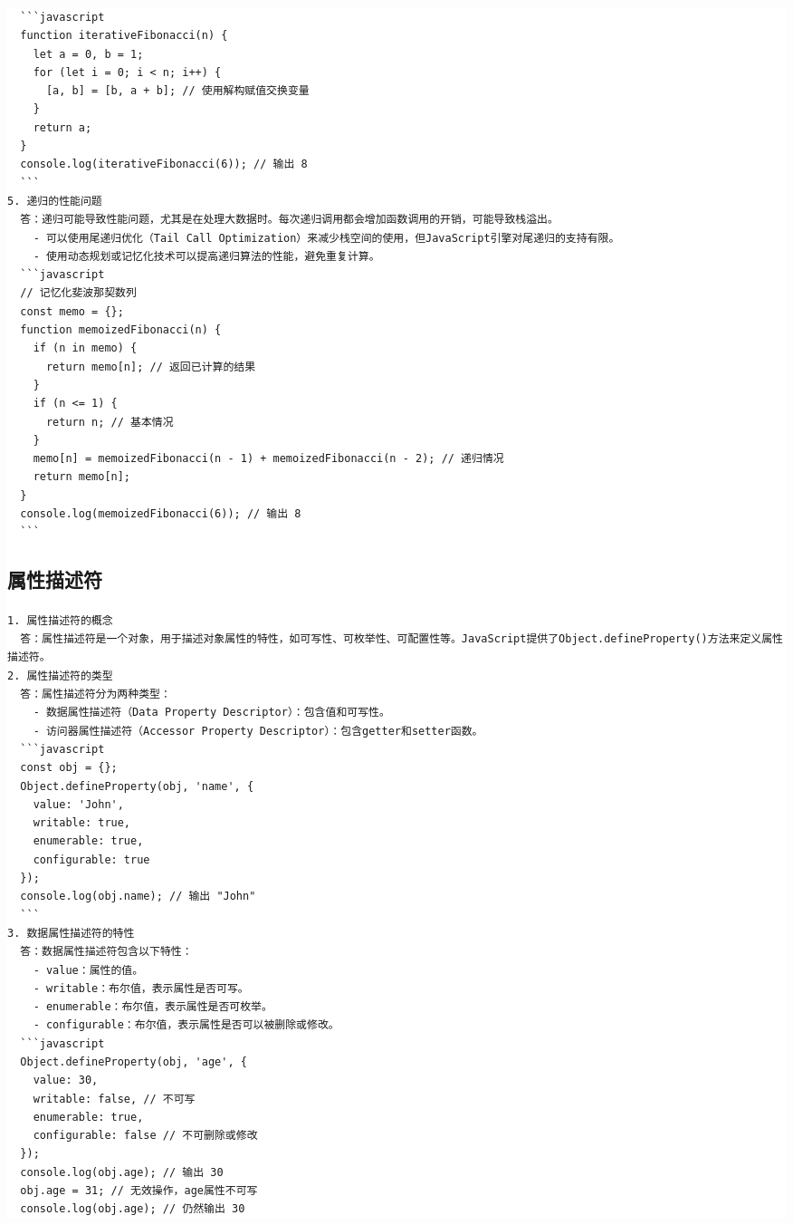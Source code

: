       ```javascript
      function iterativeFibonacci(n) {
        let a = 0, b = 1;
        for (let i = 0; i < n; i++) {
          [a, b] = [b, a + b]; // 使用解构赋值交换变量
        }
        return a;
      }
      console.log(iterativeFibonacci(6)); // 输出 8
      ```
    5. 递归的性能问题
      答：递归可能导致性能问题，尤其是在处理大数据时。每次递归调用都会增加函数调用的开销，可能导致栈溢出。
        - 可以使用尾递归优化（Tail Call Optimization）来减少栈空间的使用，但JavaScript引擎对尾递归的支持有限。
        - 使用动态规划或记忆化技术可以提高递归算法的性能，避免重复计算。
      ```javascript
      // 记忆化斐波那契数列
      const memo = {};
      function memoizedFibonacci(n) {
        if (n in memo) {
          return memo[n]; // 返回已计算的结果
        }
        if (n <= 1) {
          return n; // 基本情况
        }
        memo[n] = memoizedFibonacci(n - 1) + memoizedFibonacci(n - 2); // 递归情况
        return memo[n];
      }
      console.log(memoizedFibonacci(6)); // 输出 8
      ```
  ## 属性描述符
    1. 属性描述符的概念
      答：属性描述符是一个对象，用于描述对象属性的特性，如可写性、可枚举性、可配置性等。JavaScript提供了Object.defineProperty()方法来定义属性描述符。
    2. 属性描述符的类型
      答：属性描述符分为两种类型：
        - 数据属性描述符（Data Property Descriptor）：包含值和可写性。
        - 访问器属性描述符（Accessor Property Descriptor）：包含getter和setter函数。
      ```javascript
      const obj = {};
      Object.defineProperty(obj, 'name', {
        value: 'John',
        writable: true,
        enumerable: true,
        configurable: true
      });
      console.log(obj.name); // 输出 "John"
      ```
    3. 数据属性描述符的特性
      答：数据属性描述符包含以下特性：
        - value：属性的值。
        - writable：布尔值，表示属性是否可写。
        - enumerable：布尔值，表示属性是否可枚举。
        - configurable：布尔值，表示属性是否可以被删除或修改。
      ```javascript
      Object.defineProperty(obj, 'age', {
        value: 30,
        writable: false, // 不可写
        enumerable: true,
        configurable: false // 不可删除或修改
      });
      console.log(obj.age); // 输出 30
      obj.age = 31; // 无效操作，age属性不可写
      console.log(obj.age); // 仍然输出 30